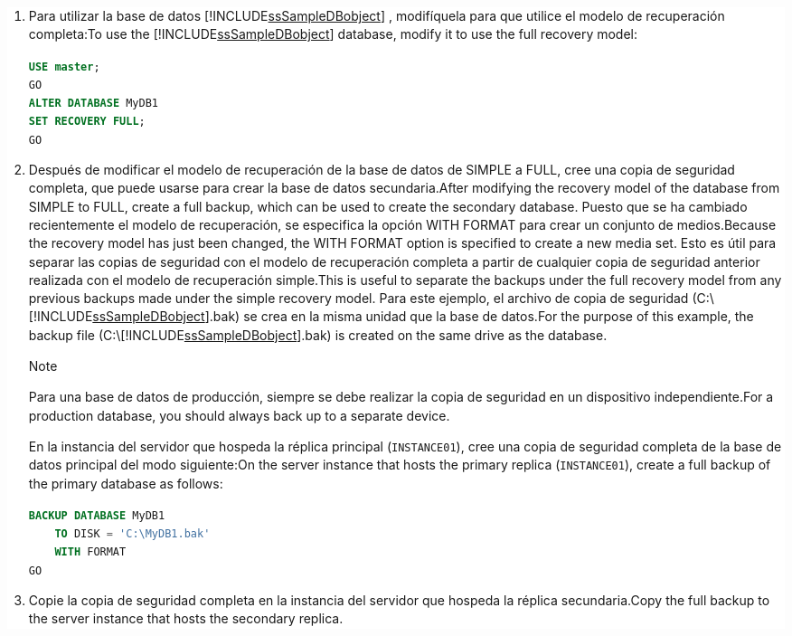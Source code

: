 1.  <span data-ttu-id="e70fb-176">Para utilizar la base de datos [!INCLUDE[ssSampleDBobject](../../../includes/sssampledbobject-md.md)] , modifíquela para que utilice el modelo de recuperación completa:</span><span class="sxs-lookup"><span data-stu-id="e70fb-176">To use the [!INCLUDE[ssSampleDBobject](../../../includes/sssampledbobject-md.md)] database, modify it to use the full recovery model:</span></span>  
  
    ```sql
    USE master;  
    GO  
    ALTER DATABASE MyDB1   
    SET RECOVERY FULL;  
    GO  
    ```  
  
2.  <span data-ttu-id="e70fb-177">Después de modificar el modelo de recuperación de la base de datos de SIMPLE a FULL, cree una copia de seguridad completa, que puede usarse para crear la base de datos secundaria.</span><span class="sxs-lookup"><span data-stu-id="e70fb-177">After modifying the recovery model of the database from SIMPLE to FULL, create a full backup, which can be used to create the secondary database.</span></span> <span data-ttu-id="e70fb-178">Puesto que se ha cambiado recientemente el modelo de recuperación, se especifica la opción WITH FORMAT para crear un conjunto de medios.</span><span class="sxs-lookup"><span data-stu-id="e70fb-178">Because the recovery model has just been changed, the WITH FORMAT option is specified to create a new media set.</span></span> <span data-ttu-id="e70fb-179">Esto es útil para separar las copias de seguridad con el modelo de recuperación completa a partir de cualquier copia de seguridad anterior realizada con el modelo de recuperación simple.</span><span class="sxs-lookup"><span data-stu-id="e70fb-179">This is useful to separate the backups under the full recovery model from any previous backups made under the simple recovery model.</span></span> <span data-ttu-id="e70fb-180">Para este ejemplo, el archivo de copia de seguridad (C:\\[!INCLUDE[ssSampleDBobject](../../../includes/sssampledbobject-md.md)].bak) se crea en la misma unidad que la base de datos.</span><span class="sxs-lookup"><span data-stu-id="e70fb-180">For the purpose of this example, the backup file (C:\\[!INCLUDE[ssSampleDBobject](../../../includes/sssampledbobject-md.md)].bak) is created on the same drive as the database.</span></span>  
  
    > [!NOTE]  
    >  <span data-ttu-id="e70fb-181">Para una base de datos de producción, siempre se debe realizar la copia de seguridad en un dispositivo independiente.</span><span class="sxs-lookup"><span data-stu-id="e70fb-181">For a production database, you should always back up to a separate device.</span></span>  
  
     <span data-ttu-id="e70fb-182">En la instancia del servidor que hospeda la réplica principal (`INSTANCE01`), cree una copia de seguridad completa de la base de datos principal del modo siguiente:</span><span class="sxs-lookup"><span data-stu-id="e70fb-182">On the server instance that hosts the primary replica (`INSTANCE01`), create a full backup of the primary database as follows:</span></span>  
  
    ```sql
    BACKUP DATABASE MyDB1   
        TO DISK = 'C:\MyDB1.bak'   
        WITH FORMAT  
    GO  
    ```  
  
3.  <span data-ttu-id="e70fb-183">Copie la copia de seguridad completa en la instancia del servidor que hospeda la réplica secundaria.</span><span class="sxs-lookup"><span data-stu-id="e70fb-183">Copy the full backup to the server instance that hosts the secondary replica.</span></span>  
  